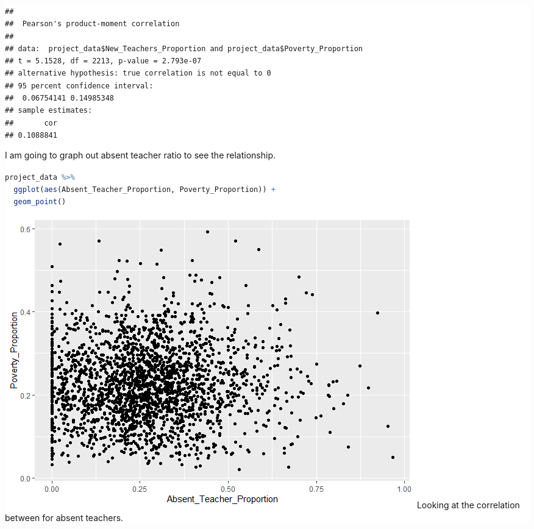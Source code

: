     ## 
    ##  Pearson's product-moment correlation
    ## 
    ## data:  project_data$New_Teachers_Proportion and project_data$Poverty_Proportion
    ## t = 5.1528, df = 2213, p-value = 2.793e-07
    ## alternative hypothesis: true correlation is not equal to 0
    ## 95 percent confidence interval:
    ##  0.06754141 0.14985348
    ## sample estimates:
    ##       cor 
    ## 0.1088841

I am going to graph out absent teacher ratio to see the relationship.

``` r
project_data %>%
  ggplot(aes(Absent_Teacher_Proportion, Poverty_Proportion)) + 
  geom_point()
```

![](SouthernCorrelations_files/figure-gfm/unnamed-chunk-4-1.png)
Looking at the correlation between for absent teachers.
